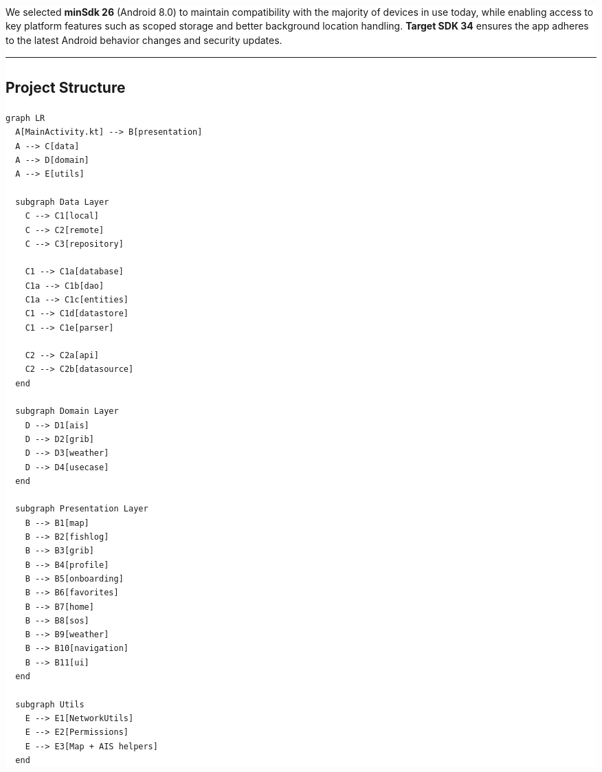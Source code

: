 We selected **minSdk 26** (Android 8.0) to maintain compatibility with the majority of devices in use today, while enabling access to key platform features such as scoped storage and better background location handling. **Target SDK 34** ensures the app adheres to the latest Android behavior changes and security updates.


---

## Project Structure

```mermaid
graph LR
  A[MainActivity.kt] --> B[presentation]
  A --> C[data]
  A --> D[domain]
  A --> E[utils]

  subgraph Data Layer
    C --> C1[local]
    C --> C2[remote]
    C --> C3[repository]

    C1 --> C1a[database]
    C1a --> C1b[dao]
    C1a --> C1c[entities]
    C1 --> C1d[datastore]
    C1 --> C1e[parser]

    C2 --> C2a[api]
    C2 --> C2b[datasource]
  end

  subgraph Domain Layer
    D --> D1[ais]
    D --> D2[grib]
    D --> D3[weather]
    D --> D4[usecase]
  end

  subgraph Presentation Layer
    B --> B1[map]
    B --> B2[fishlog]
    B --> B3[grib]
    B --> B4[profile]
    B --> B5[onboarding]
    B --> B6[favorites]
    B --> B7[home]
    B --> B8[sos]
    B --> B9[weather]
    B --> B10[navigation]
    B --> B11[ui]
  end

  subgraph Utils
    E --> E1[NetworkUtils]
    E --> E2[Permissions]
    E --> E3[Map + AIS helpers]
  end
```
